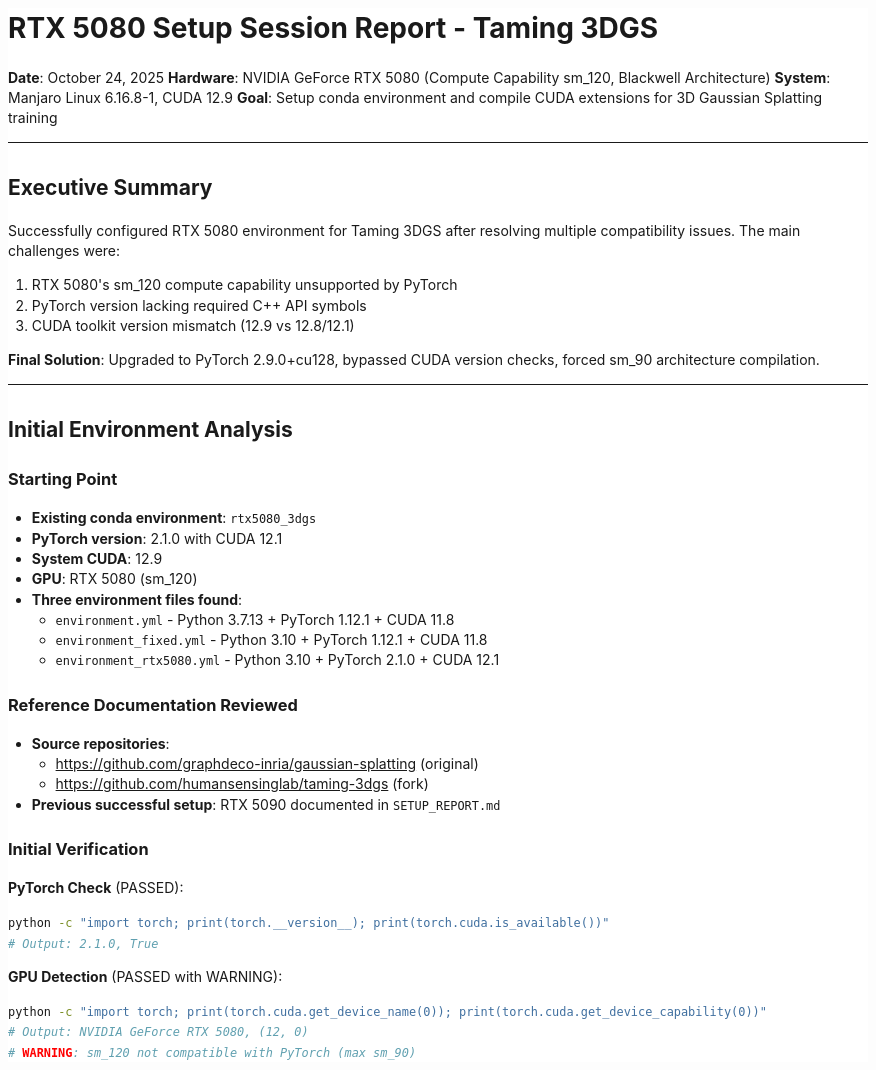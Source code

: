 # RTX 5080 Setup Session Report - Taming 3DGS

**Date**: October 24, 2025
**Hardware**: NVIDIA GeForce RTX 5080 (Compute Capability sm_120, Blackwell Architecture)
**System**: Manjaro Linux 6.16.8-1, CUDA 12.9
**Goal**: Setup conda environment and compile CUDA extensions for 3D Gaussian Splatting training

---

## Executive Summary

Successfully configured RTX 5080 environment for Taming 3DGS after resolving multiple compatibility issues. The main challenges were:
1. RTX 5080's sm_120 compute capability unsupported by PyTorch
2. PyTorch version lacking required C++ API symbols
3. CUDA toolkit version mismatch (12.9 vs 12.8/12.1)

**Final Solution**: Upgraded to PyTorch 2.9.0+cu128, bypassed CUDA version checks, forced sm_90 architecture compilation.

---

## Initial Environment Analysis

### Starting Point
- **Existing conda environment**: `rtx5080_3dgs`
- **PyTorch version**: 2.1.0 with CUDA 12.1
- **System CUDA**: 12.9
- **GPU**: RTX 5080 (sm_120)
- **Three environment files found**:
  - `environment.yml` - Python 3.7.13 + PyTorch 1.12.1 + CUDA 11.8
  - `environment_fixed.yml` - Python 3.10 + PyTorch 1.12.1 + CUDA 11.8
  - `environment_rtx5080.yml` - Python 3.10 + PyTorch 2.1.0 + CUDA 12.1

### Reference Documentation Reviewed
- **Source repositories**:
  - https://github.com/graphdeco-inria/gaussian-splatting (original)
  - https://github.com/humansensinglab/taming-3dgs (fork)
- **Previous successful setup**: RTX 5090 documented in `SETUP_REPORT.md`

### Initial Verification

**PyTorch Check** (PASSED):
```bash
python -c "import torch; print(torch.__version__); print(torch.cuda.is_available())"
# Output: 2.1.0, True
```

**GPU Detection** (PASSED with WARNING):
```bash
python -c "import torch; print(torch.cuda.get_device_name(0)); print(torch.cuda.get_device_capability(0))"
# Output: NVIDIA GeForce RTX 5080, (12, 0)
# WARNING: sm_120 not compatible with PyTorch (max sm_90)
```
